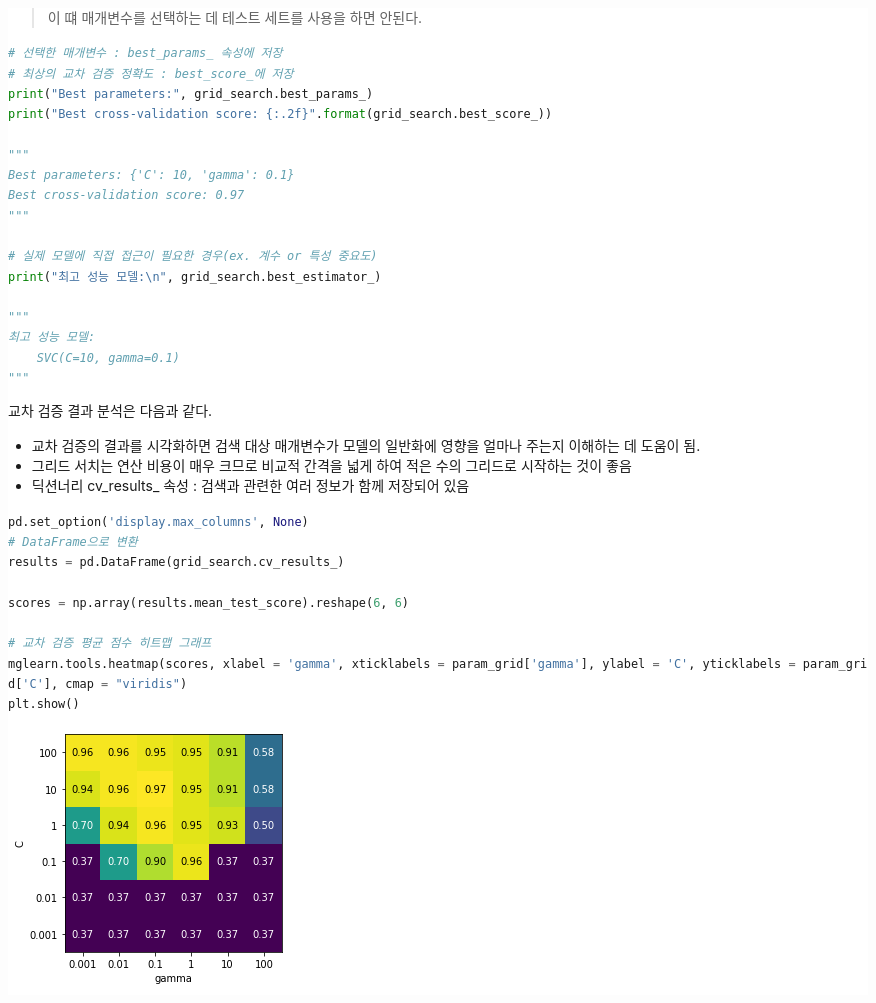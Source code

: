 > 이 떄 매개변수를 선택하는 데 테스트 세트를 사용을 하면 안된다.

```python
# 선택한 매개변수 : best_params_ 속성에 저장
# 최상의 교차 검증 정확도 : best_score_에 저장
print("Best parameters:", grid_search.best_params_)
print("Best cross-validation score: {:.2f}".format(grid_search.best_score_))

"""
Best parameters: {'C': 10, 'gamma': 0.1}
Best cross-validation score: 0.97
"""

# 실제 모델에 직접 접근이 필요한 경우(ex. 계수 or 특성 중요도)
print("최고 성능 모델:\n", grid_search.best_estimator_)

"""
최고 성능 모델:
    SVC(C=10, gamma=0.1)
"""
```

교차 검증 결과 분석은 다음과 같다.

- 교차 검증의 결과를 시각화하면 검색 대상 매개변수가 모델의 일반화에 영향을 얼마나 주는지 이해하는 데 도움이 됨.
- 그리드 서치는 연산 비용이 매우 크므로 비교적 간격을 넓게 하여 적은 수의 그리드로 시작하는 것이 좋음
- 딕션너리 cv_results_ 속성 : 검색과 관련한 여러 정보가 함께 저장되어 있음


```python
pd.set_option('display.max_columns', None)
# DataFrame으로 변환
results = pd.DataFrame(grid_search.cv_results_)

scores = np.array(results.mean_test_score).reshape(6, 6)

# 교차 검증 평균 점수 히트맵 그래프
mglearn.tools.heatmap(scores, xlabel = 'gamma', xticklabels = param_grid['gamma'], ylabel = 'C', yticklabels = param_grid['C'], cmap = "viridis")
plt.show()
```
<img src="../assets/img/post/ml_post/Chapter5_Model-Evaluation-and-Improvement_files/Chapter5_Model-Evaluation-and-Improvement_63_0.png">
